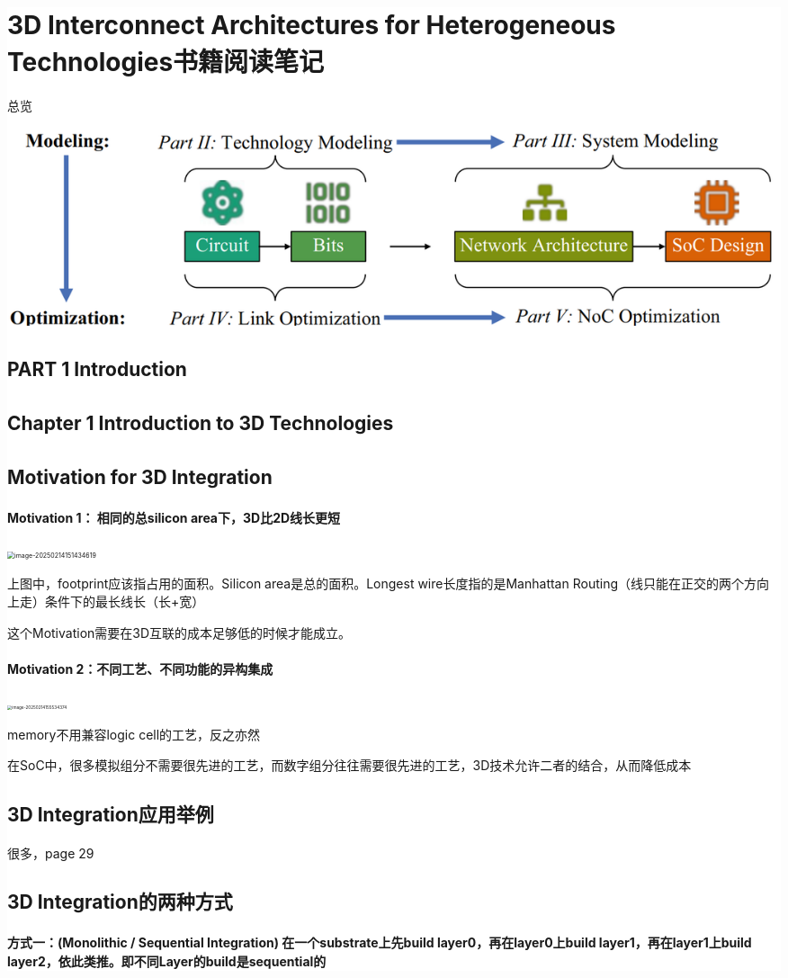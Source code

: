# 3D Interconnect Architectures for Heterogeneous Technologies书籍阅读笔记

总览

![image-20250214145521667](../images/2025-05-12-3D-IC.assets/image-20250214145521667.png)

## PART 1 Introduction

## Chapter 1 Introduction to 3D Technologies

## Motivation for 3D Integration

#### Motivation 1： 相同的总silicon area下，3D比2D线长更短

<img src="../../../NotesOriginal/D2D%E9%A1%B9%E7%9B%AE%E7%AC%94%E8%AE%B0/D2D.assets/image-20250214151434619.png" alt="image-20250214151434619" style="zoom:50%;" />

上图中，footprint应该指占用的面积。Silicon area是总的面积。Longest wire长度指的是Manhattan Routing（线只能在正交的两个方向上走）条件下的最长线长（长+宽）

这个Motivation需要在3D互联的成本足够低的时候才能成立。

#### Motivation 2：不同工艺、不同功能的异构集成

<img src="../../../NotesOriginal/D2D%E9%A1%B9%E7%9B%AE%E7%AC%94%E8%AE%B0/D2D.assets/image-20250214155534374.png" alt="image-20250214155534374" style="zoom: 33%;" />

memory不用兼容logic cell的工艺，反之亦然

在SoC中，很多模拟组分不需要很先进的工艺，而数字组分往往需要很先进的工艺，3D技术允许二者的结合，从而降低成本

## 3D Integration应用举例

很多，page 29

## 3D Integration的两种方式

#### 方式一：(Monolithic / Sequential Integration) 在一个substrate上先build layer0，再在layer0上build layer1，再在layer1上build layer2，依此类推。即不同Layer的build是sequential的
